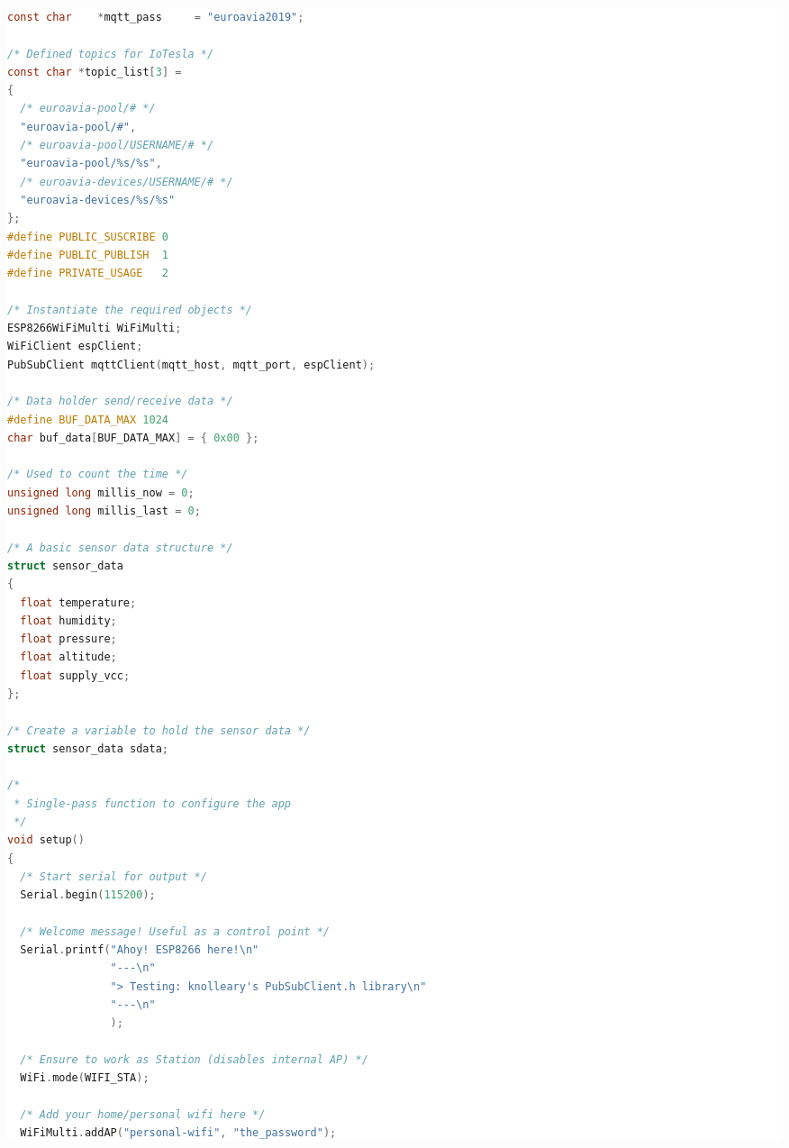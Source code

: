```C
const char    *mqtt_pass     = "euroavia2019";

/* Defined topics for IoTesla */
const char *topic_list[3] =
{
  /* euroavia-pool/# */
  "euroavia-pool/#",
  /* euroavia-pool/USERNAME/# */
  "euroavia-pool/%s/%s",
  /* euroavia-devices/USERNAME/# */
  "euroavia-devices/%s/%s"
};
#define PUBLIC_SUSCRIBE 0
#define PUBLIC_PUBLISH  1
#define PRIVATE_USAGE   2

/* Instantiate the required objects */
ESP8266WiFiMulti WiFiMulti;
WiFiClient espClient;
PubSubClient mqttClient(mqtt_host, mqtt_port, espClient);

/* Data holder send/receive data */
#define BUF_DATA_MAX 1024
char buf_data[BUF_DATA_MAX] = { 0x00 };

/* Used to count the time */
unsigned long millis_now = 0;
unsigned long millis_last = 0;

/* A basic sensor data structure */
struct sensor_data
{
  float temperature;
  float humidity;
  float pressure;
  float altitude;
  float supply_vcc;
};

/* Create a variable to hold the sensor data */
struct sensor_data sdata;

/*
 * Single-pass function to configure the app
 */
void setup()
{
  /* Start serial for output */
  Serial.begin(115200);

  /* Welcome message! Useful as a control point */
  Serial.printf("Ahoy! ESP8266 here!\n"
                "---\n"
                "> Testing: knolleary's PubSubClient.h library\n"
                "---\n"
                );

  /* Ensure to work as Station (disables internal AP) */
  WiFi.mode(WIFI_STA);

  /* Add your home/personal wifi here */
  WiFiMulti.addAP("personal-wifi", "the_password");

```